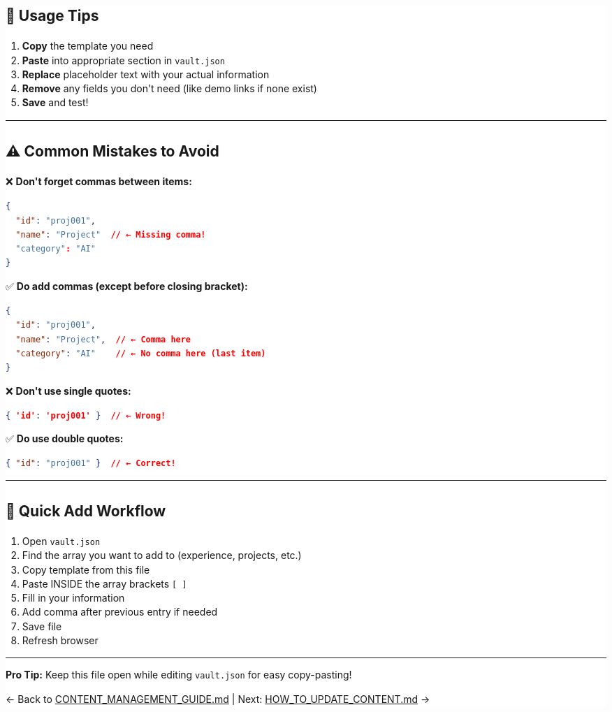 
## 📝 Usage Tips

1. **Copy** the template you need
2. **Paste** into appropriate section in `vault.json`
3. **Replace** placeholder text with your actual information
4. **Remove** any fields you don't need (like demo links if none exist)
5. **Save** and test!

---

## ⚠️ Common Mistakes to Avoid

❌ **Don't forget commas between items:**
```json
{
  "id": "proj001",
  "name": "Project"  // ← Missing comma!
  "category": "AI"
}
```

✅ **Do add commas (except before closing bracket):**
```json
{
  "id": "proj001",
  "name": "Project",  // ← Comma here
  "category": "AI"    // ← No comma here (last item)
}
```

❌ **Don't use single quotes:**
```json
{ 'id': 'proj001' }  // ← Wrong!
```

✅ **Do use double quotes:**
```json
{ "id": "proj001" }  // ← Correct!
```

---

## 🚀 Quick Add Workflow

1. Open `vault.json`
2. Find the array you want to add to (experience, projects, etc.)
3. Copy template from this file
4. Paste INSIDE the array brackets `[ ]`
5. Fill in your information
6. Add comma after previous entry if needed
7. Save file
8. Refresh browser

---

**Pro Tip:** Keep this file open while editing `vault.json` for easy copy-pasting!

← Back to [CONTENT_MANAGEMENT_GUIDE.md](CONTENT_MANAGEMENT_GUIDE.md) | Next: [HOW_TO_UPDATE_CONTENT.md](HOW_TO_UPDATE_CONTENT.md) →
